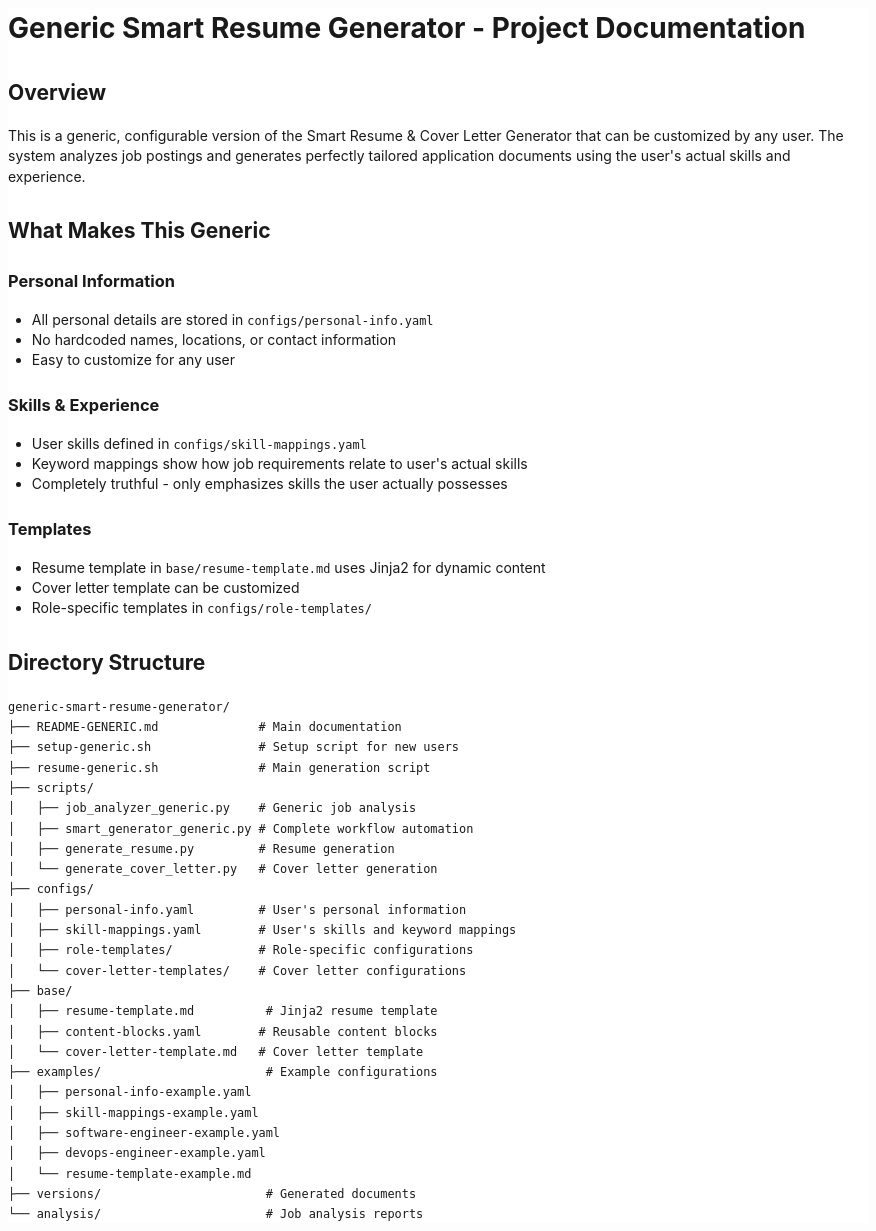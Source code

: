 # Generic Smart Resume Generator - Project Documentation

## Overview

This is a generic, configurable version of the Smart Resume & Cover Letter Generator that can be customized by any user. The system analyzes job postings and generates perfectly tailored application documents using the user's actual skills and experience.

## What Makes This Generic

### Personal Information
- All personal details are stored in `configs/personal-info.yaml`
- No hardcoded names, locations, or contact information
- Easy to customize for any user

### Skills & Experience
- User skills defined in `configs/skill-mappings.yaml`
- Keyword mappings show how job requirements relate to user's actual skills
- Completely truthful - only emphasizes skills the user actually possesses

### Templates
- Resume template in `base/resume-template.md` uses Jinja2 for dynamic content
- Cover letter template can be customized
- Role-specific templates in `configs/role-templates/`

## Directory Structure

```
generic-smart-resume-generator/
├── README-GENERIC.md              # Main documentation
├── setup-generic.sh               # Setup script for new users
├── resume-generic.sh              # Main generation script
├── scripts/
│   ├── job_analyzer_generic.py    # Generic job analysis
│   ├── smart_generator_generic.py # Complete workflow automation
│   ├── generate_resume.py         # Resume generation
│   └── generate_cover_letter.py   # Cover letter generation
├── configs/
│   ├── personal-info.yaml         # User's personal information
│   ├── skill-mappings.yaml        # User's skills and keyword mappings
│   ├── role-templates/            # Role-specific configurations
│   └── cover-letter-templates/    # Cover letter configurations
├── base/
│   ├── resume-template.md          # Jinja2 resume template
│   ├── content-blocks.yaml        # Reusable content blocks
│   └── cover-letter-template.md   # Cover letter template
├── examples/                       # Example configurations
│   ├── personal-info-example.yaml
│   ├── skill-mappings-example.yaml
│   ├── software-engineer-example.yaml
│   ├── devops-engineer-example.yaml
│   └── resume-template-example.md
├── versions/                       # Generated documents
└── analysis/                       # Job analysis reports
```

